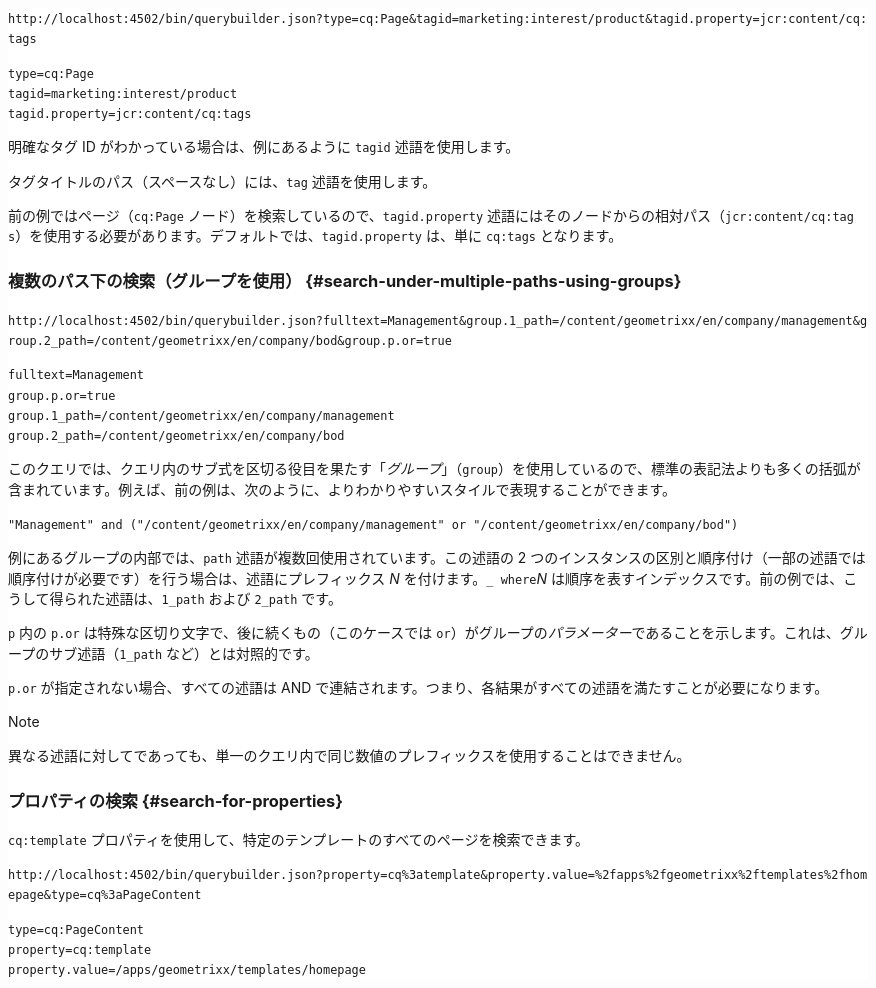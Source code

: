 `http://localhost:4502/bin/querybuilder.json?type=cq:Page&tagid=marketing:interest/product&tagid.property=jcr:content/cq:tags`

```xml
type=cq:Page
tagid=marketing:interest/product
tagid.property=jcr:content/cq:tags
```

明確なタグ ID がわかっている場合は、例にあるように `tagid` 述語を使用します。

タグタイトルのパス（スペースなし）には、`tag` 述語を使用します。

前の例ではページ（`cq:Page` ノード）を検索しているので、`tagid.property` 述語にはそのノードからの相対パス（`jcr:content/cq:tags`）を使用する必要があります。デフォルトでは、`tagid.property` は、単に `cq:tags` となります。

### 複数のパス下の検索（グループを使用） {#search-under-multiple-paths-using-groups}

`http://localhost:4502/bin/querybuilder.json?fulltext=Management&group.1_path=/content/geometrixx/en/company/management&group.2_path=/content/geometrixx/en/company/bod&group.p.or=true`

```xml
fulltext=Management
group.p.or=true
group.1_path=/content/geometrixx/en/company/management
group.2_path=/content/geometrixx/en/company/bod
```

このクエリでは、クエリ内のサブ式を区切る役目を果たす「*グループ*」（`group`）を使用しているので、標準の表記法よりも多くの括弧が含まれています。例えば、前の例は、次のように、よりわかりやすいスタイルで表現することができます。

`"Management" and ("/content/geometrixx/en/company/management" or "/content/geometrixx/en/company/bod")`

例にあるグループの内部では、`path` 述語が複数回使用されています。この述語の 2 つのインスタンスの区別と順序付け（一部の述語では順序付けが必要です）を行う場合は、述語にプレフィックス *N* を付けます。`_ where`*N* は順序を表すインデックスです。前の例では、こうして得られた述語は、`1_path` および `2_path` です。

`p` 内の `p.or` は特殊な区切り文字で、後に続くもの（このケースでは `or`）がグループの&#x200B;*パラメーター*&#x200B;であることを示します。これは、グループのサブ述語（`1_path` など）とは対照的です。

`p.or` が指定されない場合、すべての述語は AND で連結されます。つまり、各結果がすべての述語を満たすことが必要になります。

>[!NOTE]
>
>異なる述語に対してであっても、単一のクエリ内で同じ数値のプレフィックスを使用することはできません。

### プロパティの検索 {#search-for-properties}

`cq:template` プロパティを使用して、特定のテンプレートのすべてのページを検索できます。

`http://localhost:4502/bin/querybuilder.json?property=cq%3atemplate&property.value=%2fapps%2fgeometrixx%2ftemplates%2fhomepage&type=cq%3aPageContent`

```xml
type=cq:PageContent
property=cq:template
property.value=/apps/geometrixx/templates/homepage
```
